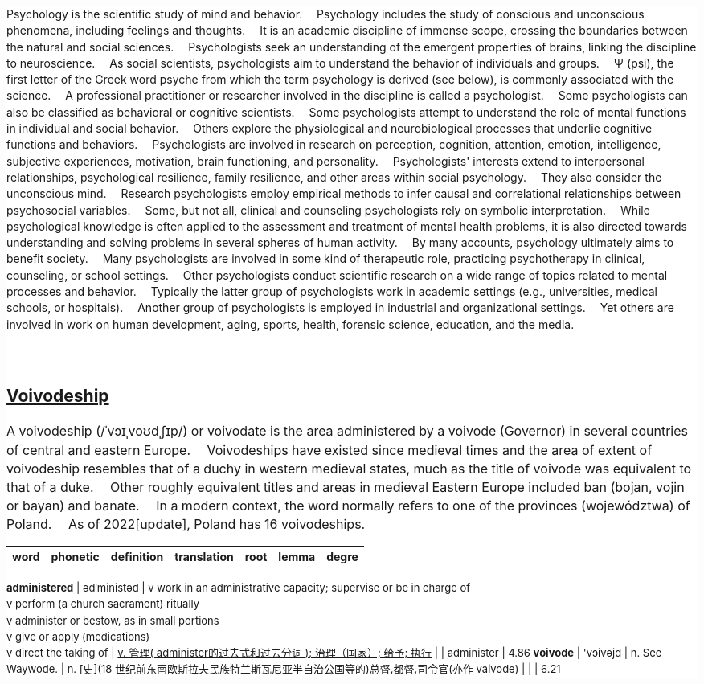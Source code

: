 Psychology is the scientific study of mind and behavior. 　Psychology includes the study of conscious and unconscious phenomena, including feelings and thoughts. 　It is an academic discipline of immense scope, crossing the boundaries between the natural and social sciences. 　Psychologists seek an understanding of the emergent properties of brains, linking the discipline to neuroscience. 　As social scientists, psychologists aim to understand the behavior of individuals and groups. 　Ψ (psi), the first letter of the Greek word psyche from which the term psychology is derived (see below), is commonly associated with the science. 　A professional practitioner or researcher involved in the discipline is called a psychologist. 　Some psychologists can also be classified as behavioral or cognitive scientists. 　Some psychologists attempt to understand the role of mental functions in individual and social behavior. 　Others explore the physiological and neurobiological processes that underlie cognitive functions and behaviors. 　Psychologists are involved in research on perception, cognition, attention, emotion, intelligence, subjective experiences, motivation, brain functioning, and personality. 　Psychologists' interests extend to interpersonal relationships, psychological resilience, family resilience, and other areas within social psychology. 　They also consider the unconscious mind. 　Research psychologists employ empirical methods to infer causal and correlational relationships between psychosocial variables. 　Some, but not all, clinical and counseling psychologists rely on symbolic interpretation. 　While psychological knowledge is often applied to the assessment and treatment of mental health problems, it is also directed towards understanding and solving problems in several spheres of human activity. 　By many accounts, psychology ultimately aims to benefit society. 　Many psychologists are involved in some kind of therapeutic role, practicing psychotherapy in clinical, counseling, or school settings. 　Other psychologists conduct scientific research on a wide range of topics related to mental processes and behavior. 　Typically the latter group of psychologists work in academic settings (e.g., universities, medical schools, or hospitals). 　Another group of psychologists is employed in industrial and organizational settings. 　Yet others are involved in work on human development, aging, sports, health, forensic science, education, and the media.
</font>

<br>



## <a href=https://en.wikipedia.org/wiki/Voivodeship>Voivodeship</a> 
<font size=3>
A voivodeship (/ˈvɔɪˌvoʊdˌʃɪp/) or voivodate is the area administered by a voivode (Governor) in several countries of central and eastern Europe. 　Voivodeships have existed since medieval times and the area of extent of voivodeship resembles that of a duchy in western medieval states, much as the title of voivode was equivalent to that of a duke. 　Other roughly equivalent titles and areas in medieval Eastern Europe included ban (bojan, vojin or bayan) and banate. 　In a modern context, the word normally refers to one of the provinces (województwa) of Poland. 　As of 2022[update], Poland has 16 voivodeships.
</font>

word | phonetic | definition | translation | root | lemma | degre
---- | ---- | ---- | ---- | ---- | ---- | ----
<font size=2>
<b>administered</b> | ədˈministəd | v work in an administrative capacity; supervise or be in charge of<br>v perform (a church sacrament) ritually<br>v administer or bestow, as in small portions<br>v give or apply (medications)<br>v direct the taking of | <a href=https://en.wikipedia.org/wiki/administered>v. 管理( administer的过去式和过去分词 ); 治理（国家）; 给予; 执行</a> |  | administer | 4.86
<b>voivode</b> | 'vɔivәjd | n. See Waywode. | <a href=https://en.wikipedia.org/wiki/voivode>n. [史](18 世纪前东南欧斯拉夫民族特兰斯瓦尼亚半自治公国等的)总督,都督,司令官(亦作 vaivode)</a> |  |  | 6.21
</font>
<br>
